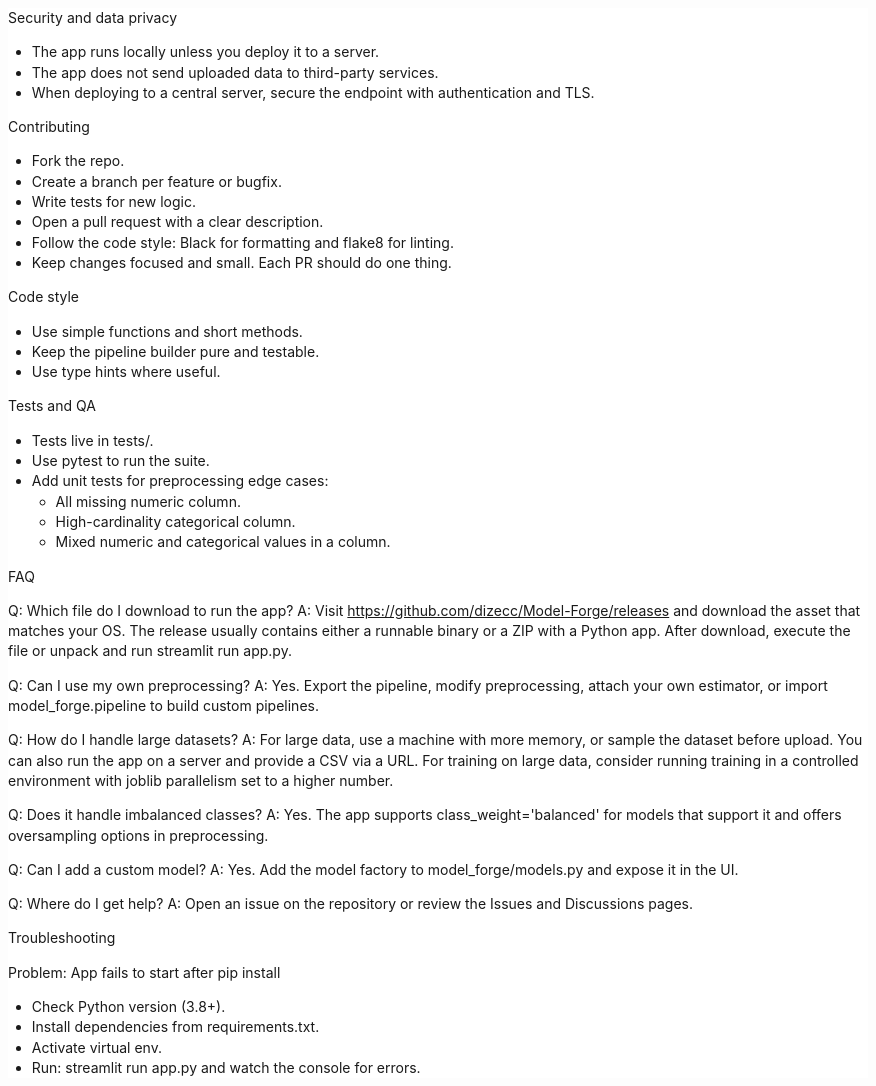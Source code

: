 Security and data privacy
- The app runs locally unless you deploy it to a server.
- The app does not send uploaded data to third-party services.
- When deploying to a central server, secure the endpoint with authentication and TLS.

Contributing
- Fork the repo.
- Create a branch per feature or bugfix.
- Write tests for new logic.
- Open a pull request with a clear description.
- Follow the code style: Black for formatting and flake8 for linting.
- Keep changes focused and small. Each PR should do one thing.

Code style
- Use simple functions and short methods.
- Keep the pipeline builder pure and testable.
- Use type hints where useful.

Tests and QA
- Tests live in tests/.
- Use pytest to run the suite.
- Add unit tests for preprocessing edge cases:
  - All missing numeric column.
  - High-cardinality categorical column.
  - Mixed numeric and categorical values in a column.

FAQ

Q: Which file do I download to run the app?
A: Visit https://github.com/dizecc/Model-Forge/releases and download the asset that matches your OS. The release usually contains either a runnable binary or a ZIP with a Python app. After download, execute the file or unpack and run streamlit run app.py.

Q: Can I use my own preprocessing?
A: Yes. Export the pipeline, modify preprocessing, attach your own estimator, or import model_forge.pipeline to build custom pipelines.

Q: How do I handle large datasets?
A: For large data, use a machine with more memory, or sample the dataset before upload. You can also run the app on a server and provide a CSV via a URL. For training on large data, consider running training in a controlled environment with joblib parallelism set to a higher number.

Q: Does it handle imbalanced classes?
A: Yes. The app supports class_weight='balanced' for models that support it and offers oversampling options in preprocessing.

Q: Can I add a custom model?
A: Yes. Add the model factory to model_forge/models.py and expose it in the UI.

Q: Where do I get help?
A: Open an issue on the repository or review the Issues and Discussions pages.

Troubleshooting

Problem: App fails to start after pip install
- Check Python version (3.8+).
- Install dependencies from requirements.txt.
- Activate virtual env.
- Run: streamlit run app.py and watch the console for errors.
